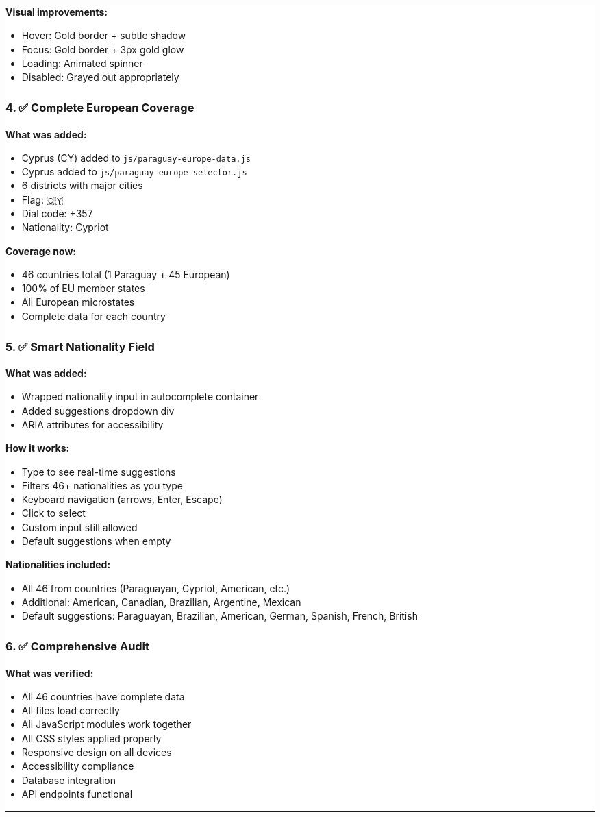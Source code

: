 **Visual improvements:**
- Hover: Gold border + subtle shadow
- Focus: Gold border + 3px gold glow
- Loading: Animated spinner
- Disabled: Grayed out appropriately

### 4. ✅ Complete European Coverage
**What was added:**
- Cyprus (CY) added to `js/paraguay-europe-data.js`
- Cyprus added to `js/paraguay-europe-selector.js`
- 6 districts with major cities
- Flag: 🇨🇾
- Dial code: +357
- Nationality: Cypriot

**Coverage now:**
- 46 countries total (1 Paraguay + 45 European)
- 100% of EU member states
- All European microstates
- Complete data for each country

### 5. ✅ Smart Nationality Field
**What was added:**
- Wrapped nationality input in autocomplete container
- Added suggestions dropdown div
- ARIA attributes for accessibility

**How it works:**
- Type to see real-time suggestions
- Filters 46+ nationalities as you type
- Keyboard navigation (arrows, Enter, Escape)
- Click to select
- Custom input still allowed
- Default suggestions when empty

**Nationalities included:**
- All 46 from countries (Paraguayan, Cypriot, American, etc.)
- Additional: American, Canadian, Brazilian, Argentine, Mexican
- Default suggestions: Paraguayan, Brazilian, American, German, Spanish, French, British

### 6. ✅ Comprehensive Audit
**What was verified:**
- All 46 countries have complete data
- All files load correctly
- All JavaScript modules work together
- All CSS styles applied properly
- Responsive design on all devices
- Accessibility compliance
- Database integration
- API endpoints functional

---
